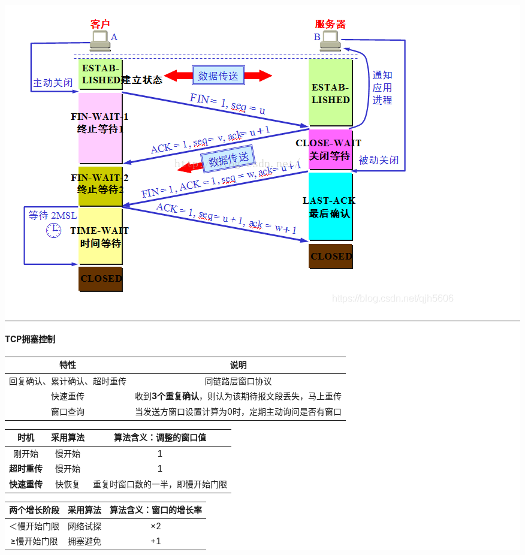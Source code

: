    <img src="./images/2023-08-01-13-12-image.png">

---

#### TCP拥塞控制

| 特性             | 说明                            |
|:--------------:|:-----------------------------:|
| 回复确认、累计确认、超时重传 | 同链路层窗口协议                      |
| 快速重传           | 收到**3个重复确认**，则认为该期待报文段丢失，马上重传 |
| 窗口查询           | 当发送方窗口设置计算为0时，定期主动询问是否有窗口     |

| 时机       | 采用算法 | 算法含义：调整的窗口值      |
|:--------:|:----:|:----------------:|
| 刚开始      | 慢开始  | 1                |
| **超时重传** | 慢开始  | 1                |
| **快速重传** | 快恢复  | 重复时窗口数的一半，即慢开始门限 |

| 两个增长阶段 | 采用算法 | 算法含义：窗口的增长率 |
|:------:|:----:|:-----------:|
| ＜慢开始门限 | 网络试探 | ×2          |
| ≥慢开始门限 | 拥塞避免 | +1          |
